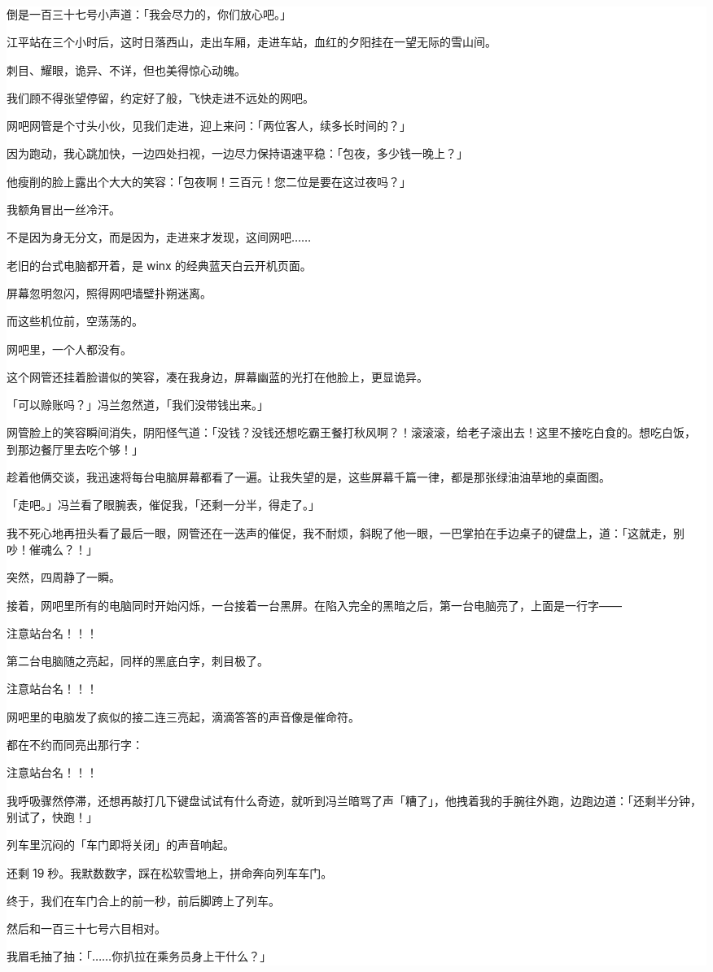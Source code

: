 倒是一百三十七号小声道：「我会尽力的，你们放心吧。」

江平站在三个小时后，这时日落西山，走出车厢，走进车站，血红的夕阳挂在一望无际的雪山间。

刺目、耀眼，诡异、不详，但也美得惊心动魄。

我们顾不得张望停留，约定好了般，飞快走进不远处的网吧。

网吧网管是个寸头小伙，见我们走进，迎上来问：「两位客人，续多长时间的？」

因为跑动，我心跳加快，一边四处扫视，一边尽力保持语速平稳：「包夜，多少钱一晚上？」

他瘦削的脸上露出个大大的笑容：「包夜啊！三百元！您二位是要在这过夜吗？」

我额角冒出一丝冷汗。

不是因为身无分文，而是因为，走进来才发现，这间网吧……

老旧的台式电脑都开着，是 winx 的经典蓝天白云开机页面。

屏幕忽明忽闪，照得网吧墙壁扑朔迷离。

而这些机位前，空荡荡的。

网吧里，一个人都没有。

这个网管还挂着脸谱似的笑容，凑在我身边，屏幕幽蓝的光打在他脸上，更显诡异。

「可以赊账吗？」冯兰忽然道，「我们没带钱出来。」

网管脸上的笑容瞬间消失，阴阳怪气道：「没钱？没钱还想吃霸王餐打秋风啊？！滚滚滚，给老子滚出去！这里不接吃白食的。想吃白饭，到那边餐厅里去吃个够！」

趁着他俩交谈，我迅速将每台电脑屏幕都看了一遍。让我失望的是，这些屏幕千篇一律，都是那张绿油油草地的桌面图。

「走吧。」冯兰看了眼腕表，催促我，「还剩一分半，得走了。」

我不死心地再扭头看了最后一眼，网管还在一迭声的催促，我不耐烦，斜睨了他一眼，一巴掌拍在手边桌子的键盘上，道：「这就走，别吵！催魂么？！」

突然，四周静了一瞬。

接着，网吧里所有的电脑同时开始闪烁，一台接着一台黑屏。在陷入完全的黑暗之后，第一台电脑亮了，上面是一行字——

注意站台名！！！

第二台电脑随之亮起，同样的黑底白字，刺目极了。

注意站台名！！！

网吧里的电脑发了疯似的接二连三亮起，滴滴答答的声音像是催命符。

都在不约而同亮出那行字：

注意站台名！！！

我呼吸骤然停滞，还想再敲打几下键盘试试有什么奇迹，就听到冯兰暗骂了声「糟了」，他拽着我的手腕往外跑，边跑边道：「还剩半分钟，别试了，快跑！」

列车里沉闷的「车门即将关闭」的声音响起。

还剩 19 秒。我默数数字，踩在松软雪地上，拼命奔向列车车门。

终于，我们在车门合上的前一秒，前后脚跨上了列车。

然后和一百三十七号六目相对。

我眉毛抽了抽：「……你扒拉在乘务员身上干什么？」
